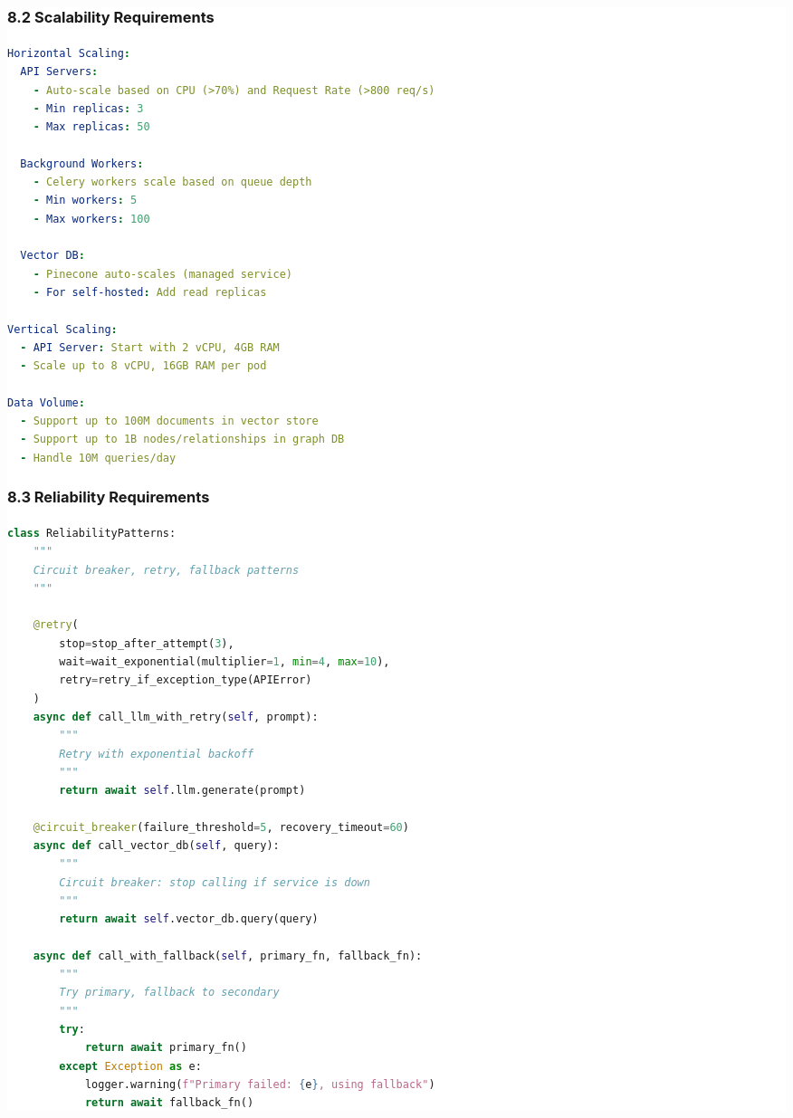 ### 8.2 Scalability Requirements

```yaml
Horizontal Scaling:
  API Servers:
    - Auto-scale based on CPU (>70%) and Request Rate (>800 req/s)
    - Min replicas: 3
    - Max replicas: 50

  Background Workers:
    - Celery workers scale based on queue depth
    - Min workers: 5
    - Max workers: 100

  Vector DB:
    - Pinecone auto-scales (managed service)
    - For self-hosted: Add read replicas

Vertical Scaling:
  - API Server: Start with 2 vCPU, 4GB RAM
  - Scale up to 8 vCPU, 16GB RAM per pod

Data Volume:
  - Support up to 100M documents in vector store
  - Support up to 1B nodes/relationships in graph DB
  - Handle 10M queries/day
```

### 8.3 Reliability Requirements

```python
class ReliabilityPatterns:
    """
    Circuit breaker, retry, fallback patterns
    """

    @retry(
        stop=stop_after_attempt(3),
        wait=wait_exponential(multiplier=1, min=4, max=10),
        retry=retry_if_exception_type(APIError)
    )
    async def call_llm_with_retry(self, prompt):
        """
        Retry with exponential backoff
        """
        return await self.llm.generate(prompt)

    @circuit_breaker(failure_threshold=5, recovery_timeout=60)
    async def call_vector_db(self, query):
        """
        Circuit breaker: stop calling if service is down
        """
        return await self.vector_db.query(query)

    async def call_with_fallback(self, primary_fn, fallback_fn):
        """
        Try primary, fallback to secondary
        """
        try:
            return await primary_fn()
        except Exception as e:
            logger.warning(f"Primary failed: {e}, using fallback")
            return await fallback_fn()

```